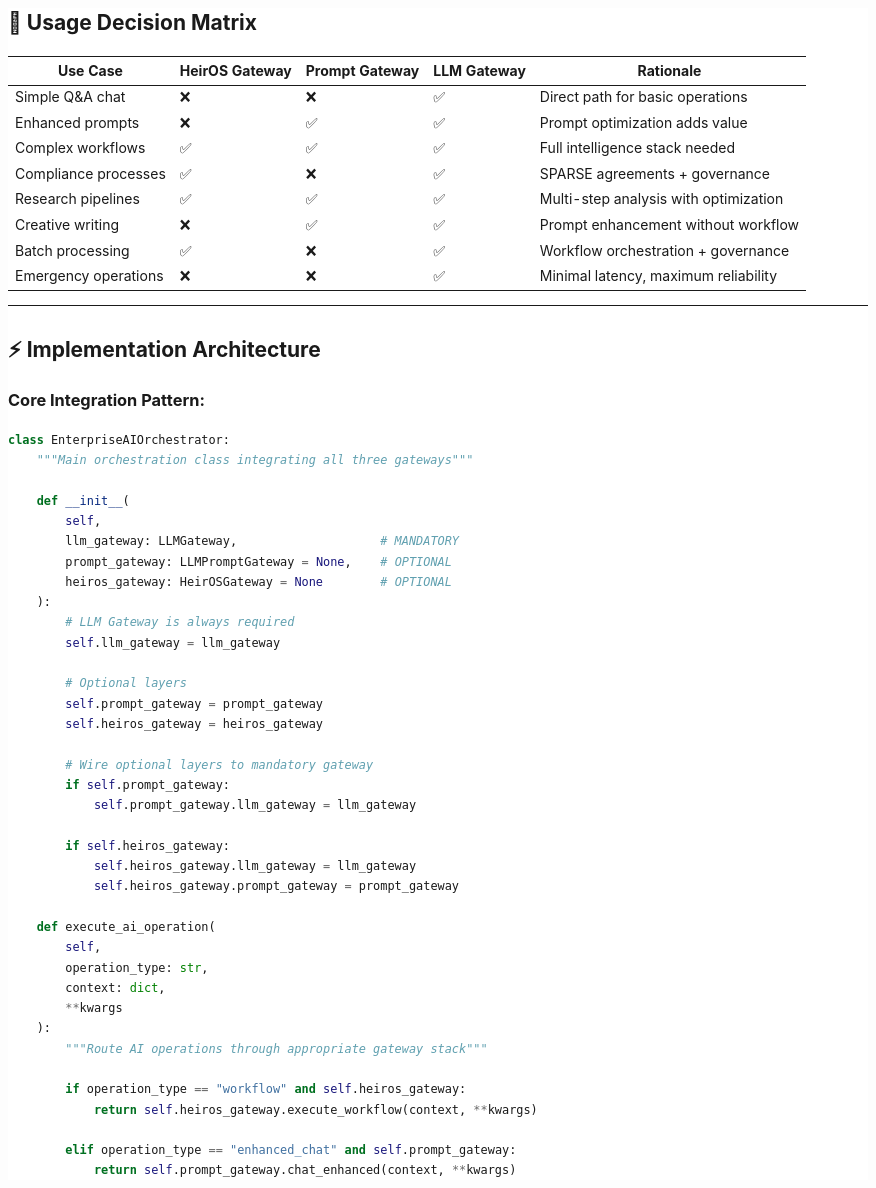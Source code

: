 
## 🚦 **Usage Decision Matrix**

| Use Case | HeirOS Gateway | Prompt Gateway | LLM Gateway | Rationale |
|----------|---------------|---------------|-------------|-----------|
| Simple Q&A chat | ❌ | ❌ | ✅ | Direct path for basic operations |
| Enhanced prompts | ❌ | ✅ | ✅ | Prompt optimization adds value |
| Complex workflows | ✅ | ✅ | ✅ | Full intelligence stack needed |
| Compliance processes | ✅ | ❌ | ✅ | SPARSE agreements + governance |
| Research pipelines | ✅ | ✅ | ✅ | Multi-step analysis with optimization |
| Creative writing | ❌ | ✅ | ✅ | Prompt enhancement without workflow |
| Batch processing | ✅ | ❌ | ✅ | Workflow orchestration + governance |
| Emergency operations | ❌ | ❌ | ✅ | Minimal latency, maximum reliability |

---

## ⚡ **Implementation Architecture**

### **Core Integration Pattern:**
```python
class EnterpriseAIOrchestrator:
    """Main orchestration class integrating all three gateways"""
    
    def __init__(
        self,
        llm_gateway: LLMGateway,                    # MANDATORY
        prompt_gateway: LLMPromptGateway = None,    # OPTIONAL
        heiros_gateway: HeirOSGateway = None        # OPTIONAL
    ):
        # LLM Gateway is always required
        self.llm_gateway = llm_gateway
        
        # Optional layers
        self.prompt_gateway = prompt_gateway
        self.heiros_gateway = heiros_gateway
        
        # Wire optional layers to mandatory gateway
        if self.prompt_gateway:
            self.prompt_gateway.llm_gateway = llm_gateway
            
        if self.heiros_gateway:
            self.heiros_gateway.llm_gateway = llm_gateway
            self.heiros_gateway.prompt_gateway = prompt_gateway
    
    def execute_ai_operation(
        self,
        operation_type: str,
        context: dict,
        **kwargs
    ):
        """Route AI operations through appropriate gateway stack"""
        
        if operation_type == "workflow" and self.heiros_gateway:
            return self.heiros_gateway.execute_workflow(context, **kwargs)
            
        elif operation_type == "enhanced_chat" and self.prompt_gateway:
            return self.prompt_gateway.chat_enhanced(context, **kwargs)
```